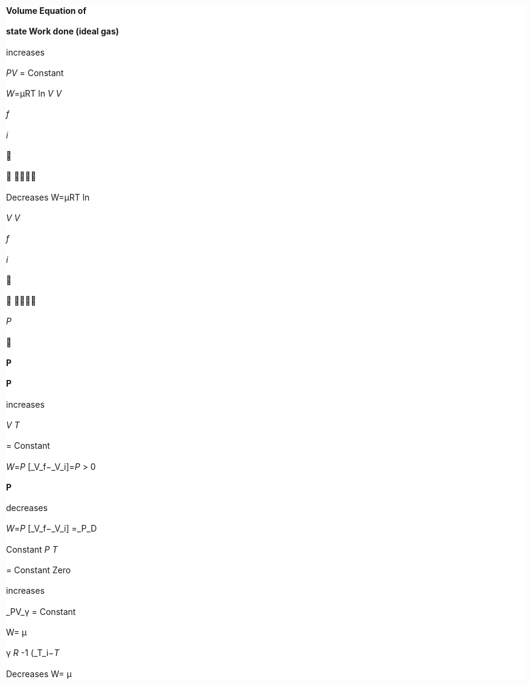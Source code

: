 
**Volume Equation of**

**state Work done (ideal gas)**

increases

_PV_ = Constant

_W_\=μRT ln _V V_

_f_

_i_



 

Decreases W=μRT ln

_V V_

_f_

_i_



 

_P_



**P**

**P**

increases

_V T_

\= Constant

_W_\=_P_ \[_V_f−_V_i\]=_P_ \> 0

**P**

decreases

_W_\=_P_ \[_V_f−_V_i\] =_P_D

Constant _P T_

\= Constant Zero

increases

_PV_γ = Constant

W= µ

γ _R_ \-1 (_T_i−_T_

Decreases W= µ
